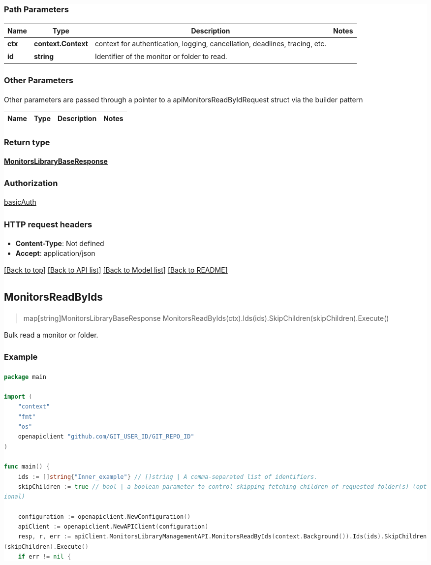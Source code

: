 ### Path Parameters


Name | Type | Description  | Notes
------------- | ------------- | ------------- | -------------
**ctx** | **context.Context** | context for authentication, logging, cancellation, deadlines, tracing, etc.
**id** | **string** | Identifier of the monitor or folder to read. | 

### Other Parameters

Other parameters are passed through a pointer to a apiMonitorsReadByIdRequest struct via the builder pattern


Name | Type | Description  | Notes
------------- | ------------- | ------------- | -------------


### Return type

[**MonitorsLibraryBaseResponse**](MonitorsLibraryBaseResponse.md)

### Authorization

[basicAuth](../README.md#basicAuth)

### HTTP request headers

- **Content-Type**: Not defined
- **Accept**: application/json

[[Back to top]](#) [[Back to API list]](../README.md#documentation-for-api-endpoints)
[[Back to Model list]](../README.md#documentation-for-models)
[[Back to README]](../README.md)


## MonitorsReadByIds

> map[string]MonitorsLibraryBaseResponse MonitorsReadByIds(ctx).Ids(ids).SkipChildren(skipChildren).Execute()

Bulk read a monitor or folder.



### Example

```go
package main

import (
	"context"
	"fmt"
	"os"
	openapiclient "github.com/GIT_USER_ID/GIT_REPO_ID"
)

func main() {
	ids := []string{"Inner_example"} // []string | A comma-separated list of identifiers.
	skipChildren := true // bool | a boolean parameter to control skipping fetching children of requested folder(s) (optional)

	configuration := openapiclient.NewConfiguration()
	apiClient := openapiclient.NewAPIClient(configuration)
	resp, r, err := apiClient.MonitorsLibraryManagementAPI.MonitorsReadByIds(context.Background()).Ids(ids).SkipChildren(skipChildren).Execute()
	if err != nil {
```